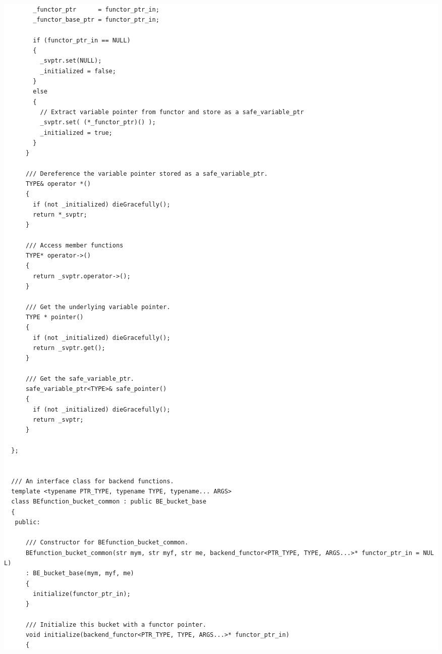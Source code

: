 ```
        _functor_ptr      = functor_ptr_in;
        _functor_base_ptr = functor_ptr_in;

        if (functor_ptr_in == NULL)
        {
          _svptr.set(NULL);
          _initialized = false;
        }
        else
        {
          // Extract variable pointer from functor and store as a safe_variable_ptr
          _svptr.set( (*_functor_ptr)() );
          _initialized = true;
        }
      }

      /// Dereference the variable pointer stored as a safe_variable_ptr.
      TYPE& operator *()
      {
        if (not _initialized) dieGracefully();
        return *_svptr;
      }

      /// Access member functions
      TYPE* operator->()
      {
        return _svptr.operator->();
      }

      /// Get the underlying variable pointer.
      TYPE * pointer()
      {
        if (not _initialized) dieGracefully();
        return _svptr.get();
      }

      /// Get the safe_variable_ptr.
      safe_variable_ptr<TYPE>& safe_pointer()
      {
        if (not _initialized) dieGracefully();
        return _svptr;
      }

  };


  /// An interface class for backend functions.
  template <typename PTR_TYPE, typename TYPE, typename... ARGS>
  class BEfunction_bucket_common : public BE_bucket_base
  {
   public:

      /// Constructor for BEfunction_bucket_common.
      BEfunction_bucket_common(str mym, str myf, str me, backend_functor<PTR_TYPE, TYPE, ARGS...>* functor_ptr_in = NULL)
      : BE_bucket_base(mym, myf, me)
      {
        initialize(functor_ptr_in);
      }

      /// Initialize this bucket with a functor pointer.
      void initialize(backend_functor<PTR_TYPE, TYPE, ARGS...>* functor_ptr_in)
      {
```